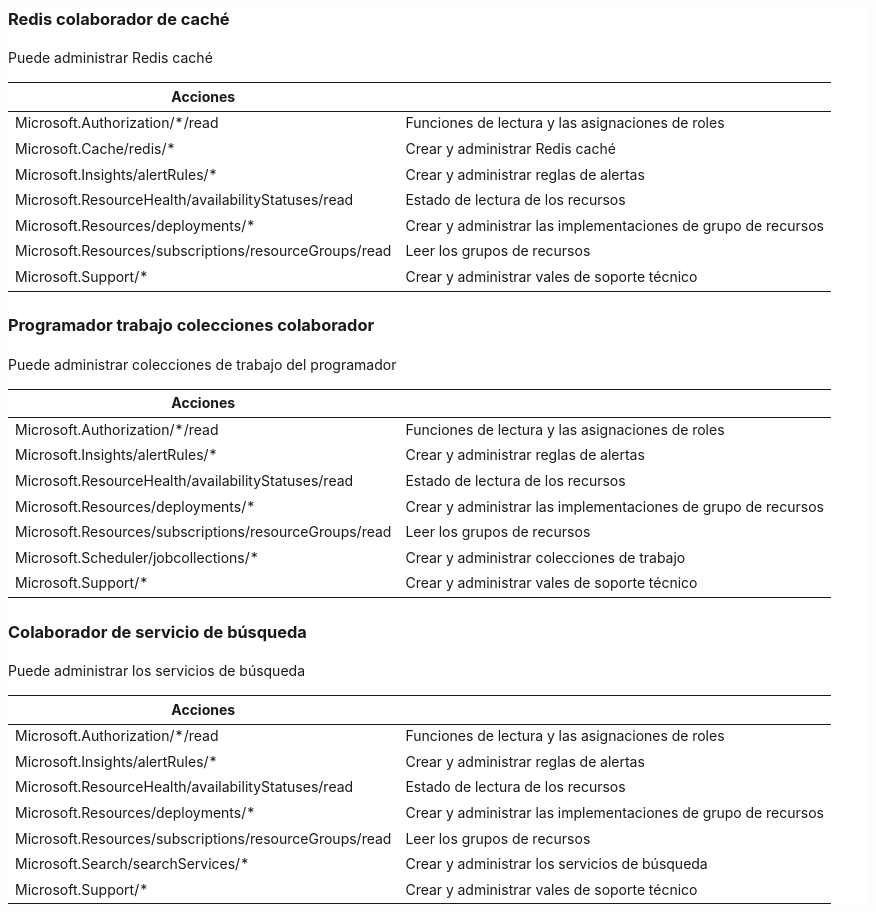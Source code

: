 ### <a name="redis-cache-contributor"></a>Redis colaborador de caché
Puede administrar Redis caché

| **Acciones** ||
| ------- | ------ |
| Microsoft.Authorization/*/read | Funciones de lectura y las asignaciones de roles |
| Microsoft.Cache/redis/* | Crear y administrar Redis caché |
| Microsoft.Insights/alertRules/* | Crear y administrar reglas de alertas |
| Microsoft.ResourceHealth/availabilityStatuses/read | Estado de lectura de los recursos |
| Microsoft.Resources/deployments/* | Crear y administrar las implementaciones de grupo de recursos |
| Microsoft.Resources/subscriptions/resourceGroups/read | Leer los grupos de recursos |
| Microsoft.Support/* | Crear y administrar vales de soporte técnico |

### <a name="scheduler-job-collections-contributor"></a>Programador trabajo colecciones colaborador
Puede administrar colecciones de trabajo del programador

| **Acciones** ||
| ------- | ------ |
| Microsoft.Authorization/*/read | Funciones de lectura y las asignaciones de roles |
| Microsoft.Insights/alertRules/* | Crear y administrar reglas de alertas |
| Microsoft.ResourceHealth/availabilityStatuses/read | Estado de lectura de los recursos |
| Microsoft.Resources/deployments/* | Crear y administrar las implementaciones de grupo de recursos |
| Microsoft.Resources/subscriptions/resourceGroups/read | Leer los grupos de recursos |  
| Microsoft.Scheduler/jobcollections/* | Crear y administrar colecciones de trabajo |
| Microsoft.Support/* | Crear y administrar vales de soporte técnico  |

### <a name="search-service-contributor"></a>Colaborador de servicio de búsqueda
Puede administrar los servicios de búsqueda

| **Acciones** ||
| ------- | ------ |
| Microsoft.Authorization/*/read | Funciones de lectura y las asignaciones de roles |
| Microsoft.Insights/alertRules/* | Crear y administrar reglas de alertas |
| Microsoft.ResourceHealth/availabilityStatuses/read | Estado de lectura de los recursos |
| Microsoft.Resources/deployments/* | Crear y administrar las implementaciones de grupo de recursos |
| Microsoft.Resources/subscriptions/resourceGroups/read | Leer los grupos de recursos |  
| Microsoft.Search/searchServices/* | Crear y administrar los servicios de búsqueda |
| Microsoft.Support/* | Crear y administrar vales de soporte técnico  |
